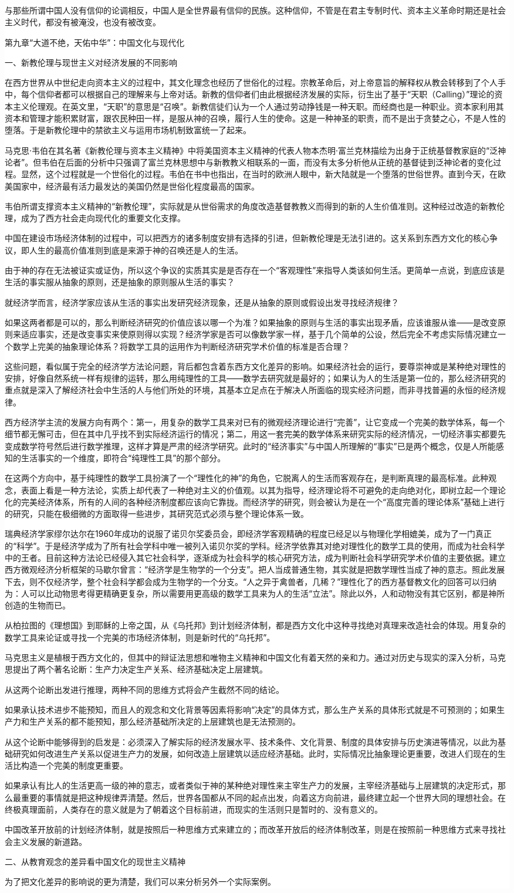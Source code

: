 与那些所谓中国人没有信仰的论调相反，中国人是全世界最有信仰的民族。这种信仰，不管是在君主专制时代、资本主义革命时期还是社会主义时代，都没有被淹没，也没有被改变。

第九章“大道不绝，天佑中华”：中国文化与现代化

一、新教伦理与现世主义对经济发展的不同影响

在西方世界从中世纪走向资本主义的过程中，其文化理念也经历了世俗化的过程。宗教革命后，对上帝意旨的解释权从教会转移到了个人手中，每个信仰者都可以根据自己的理解来与上帝对话。新教的信仰者们由此根据经济发展的实际，衍生出了基于“天职（Calling）”理论的资本主义伦理观。在英文里，“天职”的意思是“召唤”。新教信徒们认为一个人通过劳动挣钱是一种天职。而经商也是一种职业。资本家利用其资本和管理才能积累财富，跟农民种田一样，是服从神的召唤，履行人生的使命。这是一种神圣的职责，而不是出于贪婪之心，不是人性的堕落。于是新教伦理中的禁欲主义与运用市场机制致富统一了起来。

马克思·韦伯在其名著《新教伦理与资本主义精神》中将美国资本主义精神的代表人物本杰明·富兰克林描绘为出身于正统基督教家庭的“泛神论者”。但韦伯在后面的分析中只强调了富兰克林思想中与新教教义相联系的一面，而没有太多分析他从正统的基督徒到泛神论者的变化过程。显然，这个过程就是一个世俗化的过程。韦伯在书中也指出，在当时的欧洲人眼中，新大陆就是一个堕落的世俗世界。直到今天，在欧美国家中，经济最有活力最发达的美国仍然是世俗化程度最高的国家。

韦伯所谓支撑资本主义精神的“新教伦理”，实际就是从世俗需求的角度改造基督教教义而得到的新的人生价值准则。这种经过改造的新教伦理，成为了西方社会走向现代化的重要文化支撑。

中国在建设市场经济体制的过程中，可以把西方的诸多制度安排有选择的引进，但新教伦理是无法引进的。这关系到东西方文化的核心争议，即人生的最高价值准则到底是来源于神的召唤还是人的生活。

由于神的存在无法被证实或证伪，所以这个争议的实质其实是是否存在一个“客观理性”来指导人类该如何生活。更简单一点说，到底应该是生活的事实服从抽象的原则，还是抽象的原则服从生活的事实？

就经济学而言，经济学家应该从生活的事实出发研究经济现象，还是从抽象的原则或假设出发寻找经济规律？

如果这两者都是可以的，那么判断经济研究的价值应该以哪一个为准？如果抽象的原则与生活的事实出现矛盾，应该谁服从谁——是改变原则来适应事实，还是改变事实来使原则得以实现？经济学家是否可以像数学家一样，基于几个简单的公设，然后完全不考虑实际情况建立一个数学上完美的抽象理论体系？将数学工具的运用作为判断经济研究学术价值的标准是否合理？

这些问题，看似属于完全的经济学方法论问题，背后都包含着东西方文化差异的影响。如果经济社会的运行，要尊崇神或是某种绝对理性的安排，好像自然系统一样有规律的运转，那么用纯理性的工具——数学去研究就是最好的；如果认为人的生活是第一位的，那么经济研究的重点就是深入了解经济社会中生活的人与他们所处的环境，其基本立足点在于解决人所面临的现实经济问题，而非寻找普遍的永恒的经济规律。

西方经济学主流的发展方向有两个：第一，用复杂的数学工具来对已有的微观经济理论进行“完善”，让它变成一个完美的数学体系，每一个细节都无懈可击，但在其中几乎找不到实际经济运行的情况；第二，用这一套完美的数学体系来研究实际的经济情况，一切经济事实都要先变成数学符号然后进行数学推理，这样才算是严肃的经济学研究。此时的“经济事实”与中国人所理解的“事实”已是两个概念，仅是人所能感知的生活事实的一个维度，即符合“纯理性工具”的那个部分。

在这两个方向中，基于纯理性的数学工具扮演了一个“理性化的神”的角色，它脱离人的生活而客观存在，是判断真理的最高标准。此种观念，表面上看是一种方法论，实质上却代表了一种绝对主义的价值观。以其为指导，经济理论将不可避免的走向绝对化，即树立起一个理论化的完美经济体系，所有的人间的各种经济制度都应该向它靠拢。而经济学的研究，则会被认为是在一个“高度完善的理论体系”基础上进行的研究，只能在极细微的方面取得一些进步，其研究范式必须与整个理论体系一致。

瑞典经济学家缪尔达尔在1960年成功的说服了诺贝尔奖委员会，即经济学客观精确的程度已经足以与物理化学相媲美，成为了一门真正的“科学”。于是经济学成为了所有社会学科中唯一被列入诺贝尔奖的学科。经济学依靠其对绝对理性化的数学工具的使用，而成为社会科学中的王者。目前这种方法论已经侵入其它社会科学，逐渐成为社会科学的核心研究方法，成为判断社会科学研究学术价值的主要依据。建立西方微观经济分析框架的马歇尔曾言：“经济学是生物学的一个分支”。把人当成普通生物，其实就是把数学理性当成了神的意志。照此发展下去，则不仅经济学，整个社会科学都会成为生物学的一个分支。“人之异于禽兽者，几稀？”理性化了的西方基督教文化的回答可以归纳为：人可以比动物思考得更精确更复杂，所以需要用更高级的数学工具来为人的生活“立法”。除此以外，人和动物没有其它区别，都是神所创造的生物而已。

从柏拉图的《理想国》到耶稣的上帝之国，从《乌托邦》到计划经济体制，都是西方文化中这种寻找绝对真理来改造社会的体现。用复杂的数学工具来论证或寻找一个完美的市场经济体制，则是新时代的“乌托邦”。

马克思主义是植根于西方文化的，但其中的辩证法思想和唯物主义精神和中国文化有着天然的亲和力。通过对历史与现实的深入分析，马克思提出了两个著名论断：生产力决定生产关系、经济基础决定上层建筑。

从这两个论断出发进行推理，两种不同的思维方式将会产生截然不同的结论。

如果承认技术进步不能预知，而且人的观念和文化背景等因素将影响“决定”的具体方式，那么生产关系的具体形式就是不可预测的；如果生产力和生产关系的都不能预知，那么经济基础所决定的上层建筑也是无法预测的。

从这个论断中能够得到的启发是：必须深入了解实际的经济发展水平、技术条件、文化背景、制度的具体安排与历史演进等情况，以此为基础研究如何改进生产关系以促进生产力的发展，如何改造上层建筑以适应经济基础。此时，实际情况比抽象理论更重要，改进人们现在的生活比构造一个完美的制度更重要。

如果承认有比人的生活更高一级的神的意志，或者类似于神的某种绝对理性来主宰生产力的发展，主宰经济基础与上层建筑的决定形式，那么最重要的事情就是把这种规律弄清楚。然后，世界各国都从不同的起点出发，向着这方向前进，最终建立起一个世界大同的理想社会。在终极真理面前，人类存在的意义就是为了朝着这个目标前进，而现实的生活则只是暂时的、没有意义的。

中国改革开放前的计划经济体制，就是按照后一种思维方式来建立的；而改革开放后的经济体制改革，则是在按照前一种思维方式来寻找社会主义发展的新道路。

二、从教育观念的差异看中国文化的现世主义精神

为了把文化差异的影响说的更为清楚，我们可以来分析另外一个实际案例。
